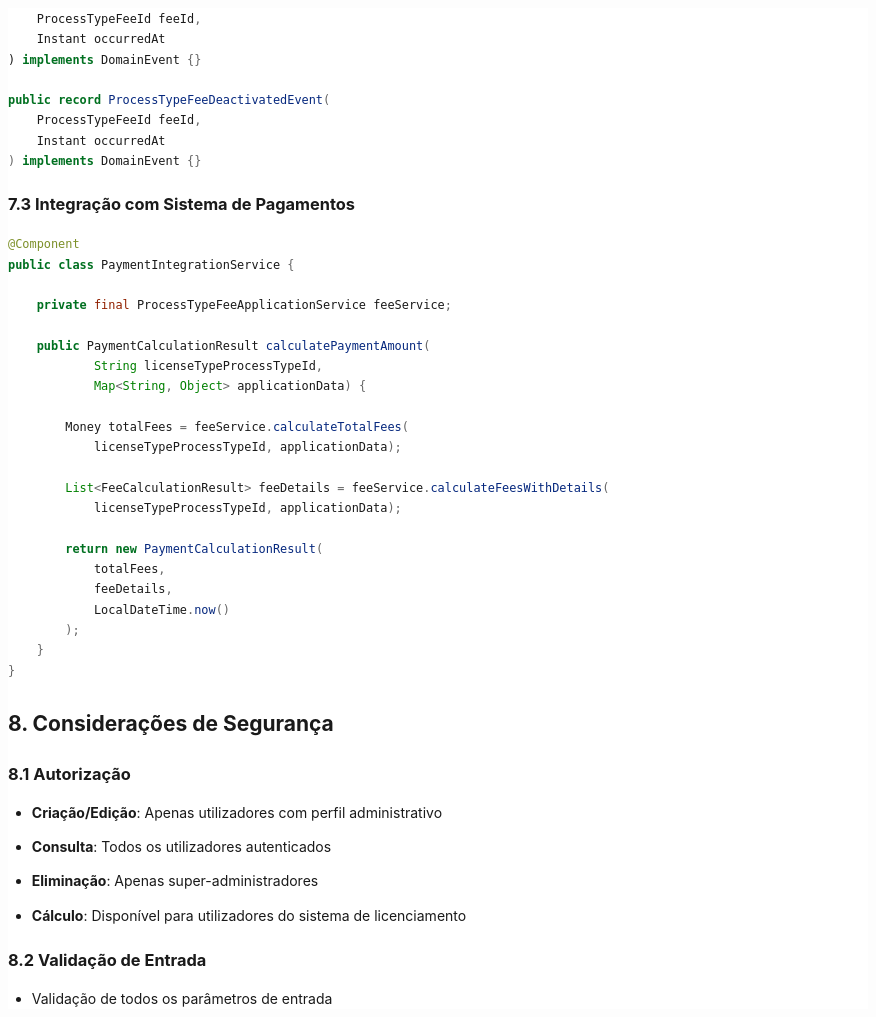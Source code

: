 ```java
    ProcessTypeFeeId feeId,
    Instant occurredAt
) implements DomainEvent {}

public record ProcessTypeFeeDeactivatedEvent(
    ProcessTypeFeeId feeId,
    Instant occurredAt
) implements DomainEvent {}
```

### 7.3 Integração com Sistema de Pagamentos

```java
@Component
public class PaymentIntegrationService {
    
    private final ProcessTypeFeeApplicationService feeService;
    
    public PaymentCalculationResult calculatePaymentAmount(
            String licenseTypeProcessTypeId,
            Map<String, Object> applicationData) {
        
        Money totalFees = feeService.calculateTotalFees(
            licenseTypeProcessTypeId, applicationData);
        
        List<FeeCalculationResult> feeDetails = feeService.calculateFeesWithDetails(
            licenseTypeProcessTypeId, applicationData);
        
        return new PaymentCalculationResult(
            totalFees,
            feeDetails,
            LocalDateTime.now()
        );
    }
}
```

## 8. Considerações de Segurança

### 8.1 Autorização

* **Criação/Edição**: Apenas utilizadores com perfil administrativo

* **Consulta**: Todos os utilizadores autenticados

* **Eliminação**: Apenas super-administradores

* **Cálculo**: Disponível para utilizadores do sistema de licenciamento

### 8.2 Validação de Entrada

* Validação de todos os parâmetros de entrada
